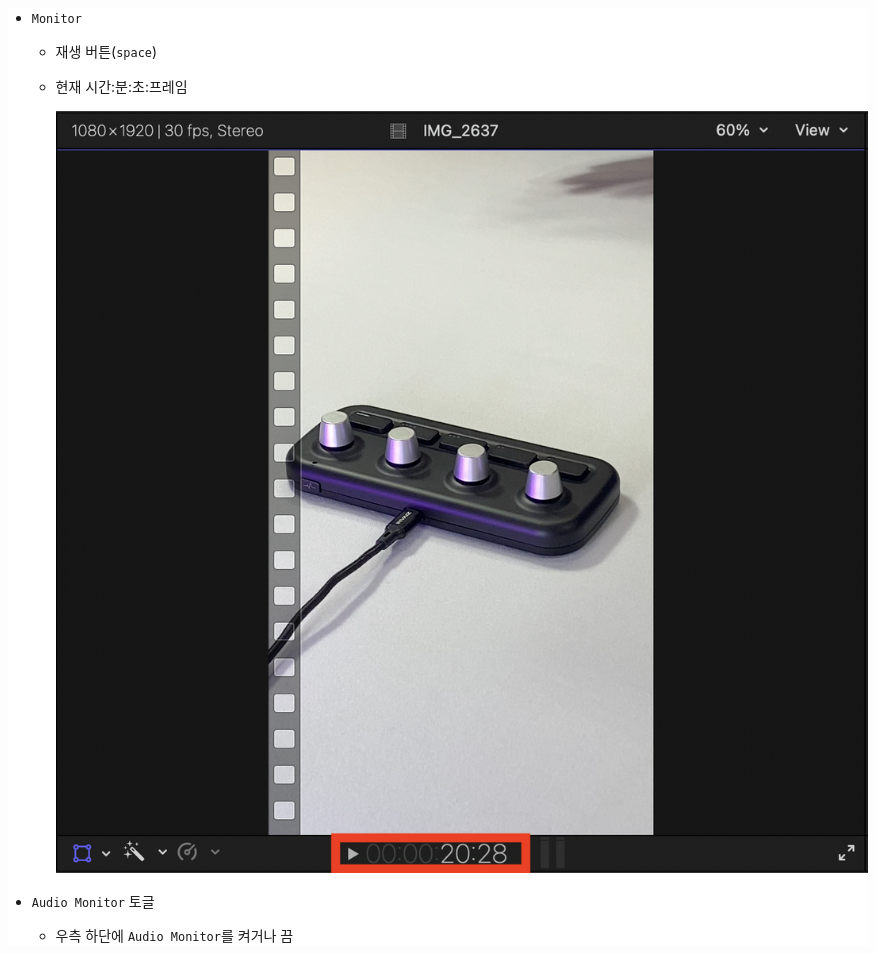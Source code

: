   - `Monitor`

    - 재생 버튼(`space`)
    - 현재 시간:분:초:프레임

      ![Monitor](./assets/layout/monitor.png)

  - `Audio Monitor` 토글

    - 우측 하단에 `Audio Monitor`를 켜거나 끔
